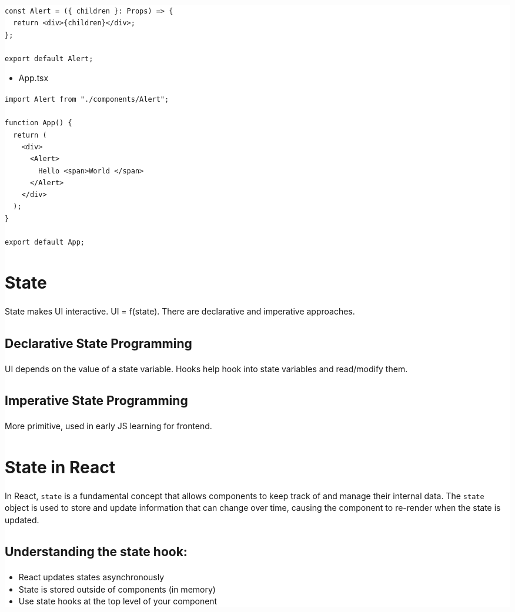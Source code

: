 ```tsx
const Alert = ({ children }: Props) => {
  return <div>{children}</div>;
};

export default Alert;
```

- App.tsx

```tsx
import Alert from "./components/Alert";

function App() {
  return (
    <div>
      <Alert>
        Hello <span>World </span>
      </Alert>
    </div>
  );
}

export default App;
```

# State

State makes UI interactive. UI = f(state). There are declarative and imperative approaches.

## Declarative State Programming

UI depends on the value of a state variable. Hooks help hook into state variables and read/modify them.

## Imperative State Programming

More primitive, used in early JS learning for frontend.

# State in React

In React, `state` is a fundamental concept that allows components to keep track of and manage their internal data. The `state` object is used to store and update information that can change over time, causing the component to re-render when the state is updated.

## **Understanding the state hook:**

- React updates states asynchronously
- State is stored outside of components (in memory)
- Use state hooks at the top level of your component
